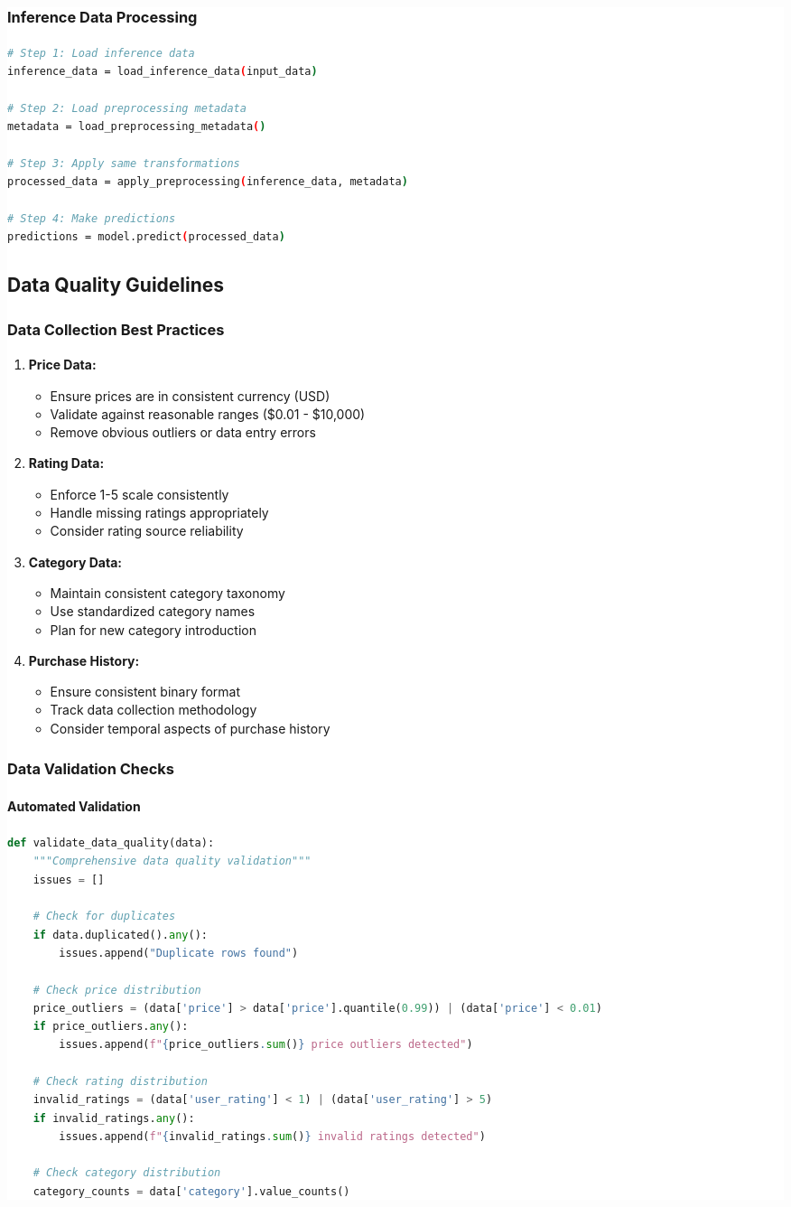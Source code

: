 ### Inference Data Processing

```bash
# Step 1: Load inference data
inference_data = load_inference_data(input_data)

# Step 2: Load preprocessing metadata
metadata = load_preprocessing_metadata()

# Step 3: Apply same transformations
processed_data = apply_preprocessing(inference_data, metadata)

# Step 4: Make predictions
predictions = model.predict(processed_data)
```

## Data Quality Guidelines

### Data Collection Best Practices

1. **Price Data:**
   - Ensure prices are in consistent currency (USD)
   - Validate against reasonable ranges ($0.01 - $10,000)
   - Remove obvious outliers or data entry errors

2. **Rating Data:**
   - Enforce 1-5 scale consistently
   - Handle missing ratings appropriately
   - Consider rating source reliability

3. **Category Data:**
   - Maintain consistent category taxonomy
   - Use standardized category names
   - Plan for new category introduction

4. **Purchase History:**
   - Ensure consistent binary format
   - Track data collection methodology
   - Consider temporal aspects of purchase history

### Data Validation Checks

#### Automated Validation

```python
def validate_data_quality(data):
    """Comprehensive data quality validation"""
    issues = []
    
    # Check for duplicates
    if data.duplicated().any():
        issues.append("Duplicate rows found")
    
    # Check price distribution
    price_outliers = (data['price'] > data['price'].quantile(0.99)) | (data['price'] < 0.01)
    if price_outliers.any():
        issues.append(f"{price_outliers.sum()} price outliers detected")
    
    # Check rating distribution
    invalid_ratings = (data['user_rating'] < 1) | (data['user_rating'] > 5)
    if invalid_ratings.any():
        issues.append(f"{invalid_ratings.sum()} invalid ratings detected")
    
    # Check category distribution
    category_counts = data['category'].value_counts()
```